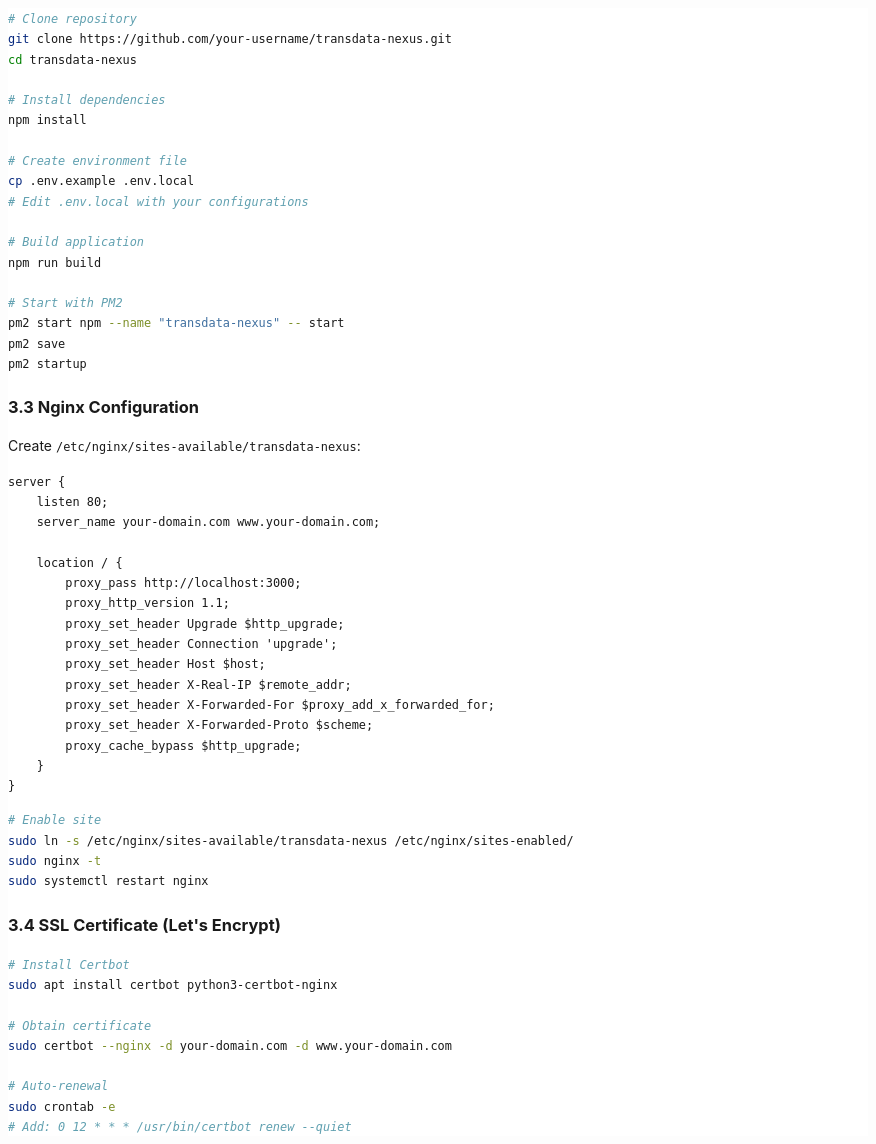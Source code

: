```bash
# Clone repository
git clone https://github.com/your-username/transdata-nexus.git
cd transdata-nexus

# Install dependencies
npm install

# Create environment file
cp .env.example .env.local
# Edit .env.local with your configurations

# Build application
npm run build

# Start with PM2
pm2 start npm --name "transdata-nexus" -- start
pm2 save
pm2 startup
```

### 3.3 Nginx Configuration

Create `/etc/nginx/sites-available/transdata-nexus`:

```nginx
server {
    listen 80;
    server_name your-domain.com www.your-domain.com;

    location / {
        proxy_pass http://localhost:3000;
        proxy_http_version 1.1;
        proxy_set_header Upgrade $http_upgrade;
        proxy_set_header Connection 'upgrade';
        proxy_set_header Host $host;
        proxy_set_header X-Real-IP $remote_addr;
        proxy_set_header X-Forwarded-For $proxy_add_x_forwarded_for;
        proxy_set_header X-Forwarded-Proto $scheme;
        proxy_cache_bypass $http_upgrade;
    }
}
```

```bash
# Enable site
sudo ln -s /etc/nginx/sites-available/transdata-nexus /etc/nginx/sites-enabled/
sudo nginx -t
sudo systemctl restart nginx
```

### 3.4 SSL Certificate (Let's Encrypt)

```bash
# Install Certbot
sudo apt install certbot python3-certbot-nginx

# Obtain certificate
sudo certbot --nginx -d your-domain.com -d www.your-domain.com

# Auto-renewal
sudo crontab -e
# Add: 0 12 * * * /usr/bin/certbot renew --quiet
```
